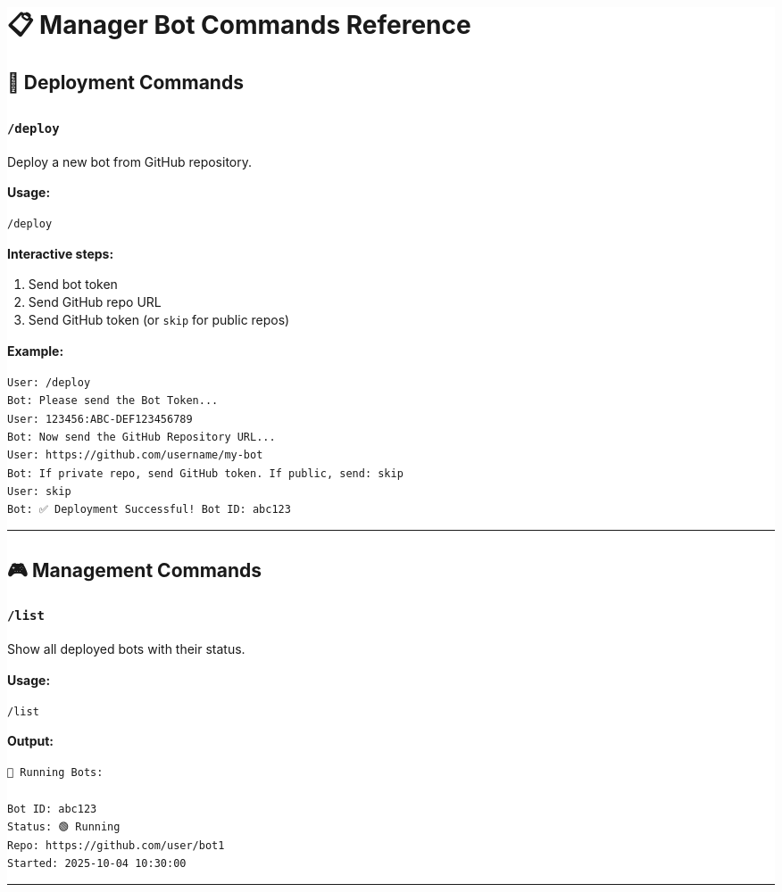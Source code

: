 # 📋 Manager Bot Commands Reference

## 🚀 Deployment Commands

### `/deploy`
Deploy a new bot from GitHub repository.

**Usage:**
```
/deploy
```

**Interactive steps:**
1. Send bot token
2. Send GitHub repo URL
3. Send GitHub token (or `skip` for public repos)

**Example:**
```
User: /deploy
Bot: Please send the Bot Token...
User: 123456:ABC-DEF123456789
Bot: Now send the GitHub Repository URL...
User: https://github.com/username/my-bot
Bot: If private repo, send GitHub token. If public, send: skip
User: skip
Bot: ✅ Deployment Successful! Bot ID: abc123
```

---

## 🎮 Management Commands

### `/list`
Show all deployed bots with their status.

**Usage:**
```
/list
```

**Output:**
```
🤖 Running Bots:

Bot ID: abc123
Status: 🟢 Running
Repo: https://github.com/user/bot1
Started: 2025-10-04 10:30:00
```

---
